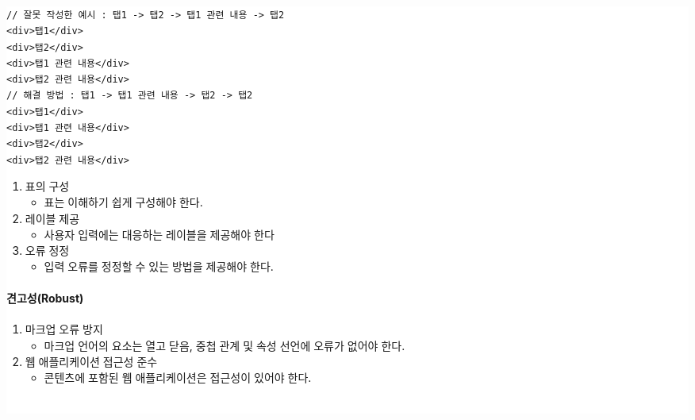 ```null
// 잘못 작성한 예시 : 탭1 -> 탭2 -> 탭1 관련 내용 -> 탭2
<div>탭1</div>
<div>탭2</div>
<div>탭1 관련 내용</div>
<div>탭2 관련 내용</div>
// 해결 방법 : 탭1 -> 탭1 관련 내용 -> 탭2 -> 탭2
<div>탭1</div>
<div>탭1 관련 내용</div>
<div>탭2</div>
<div>탭2 관련 내용</div>
```

1. 표의 구성
   - 표는 이해하기 쉽게 구성해야 한다.
2. 레이블 제공
   - 사용자 입력에는 대응하는 레이블을 제공해야 한다
3. 오류 정정
   - 입력 오류를 정정할 수 있는 방법을 제공해야 한다.

#### 견고성(Robust) 

1. 마크업 오류 방지
   - 마크업 언어의 요소는 열고 닫음, 중첩 관계 및 속성 선언에 오류가 없어야 한다.
2. 웹 애플리케이션 접근성 준수
   - 콘텐츠에 포함된 웹 애플리케이션은 접근성이 있어야 한다.     

​    